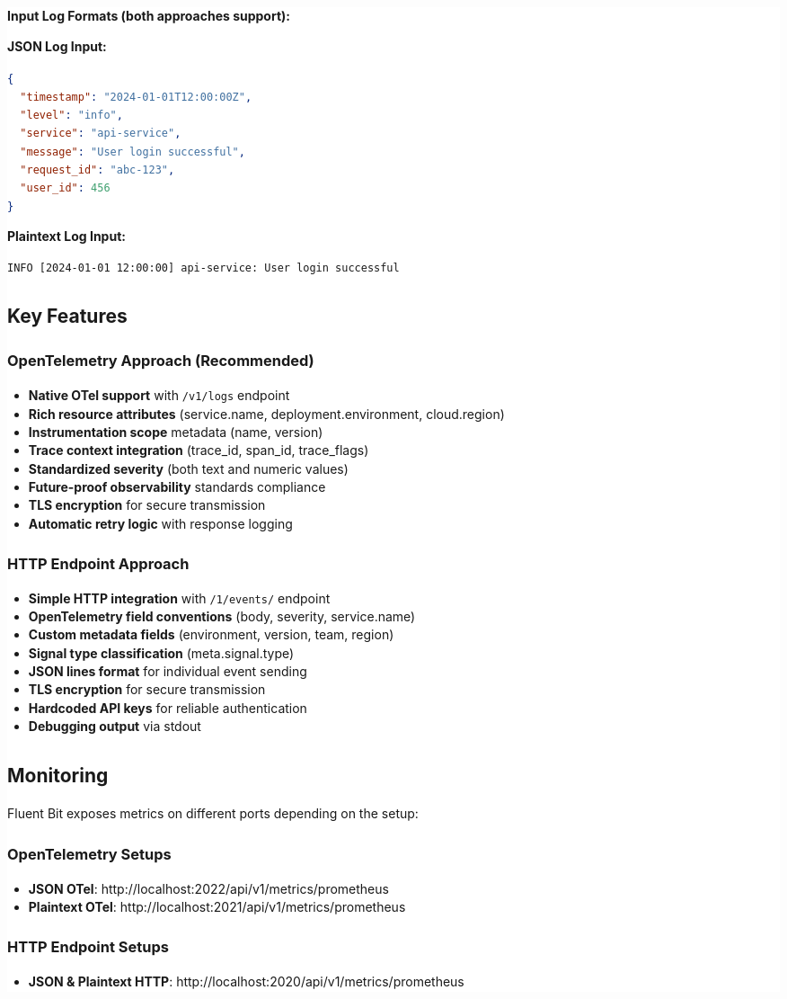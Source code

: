 **Input Log Formats (both approaches support):**

**JSON Log Input:**
```json
{
  "timestamp": "2024-01-01T12:00:00Z",
  "level": "info",
  "service": "api-service",
  "message": "User login successful",
  "request_id": "abc-123",
  "user_id": 456
}
```

**Plaintext Log Input:**
```
INFO [2024-01-01 12:00:00] api-service: User login successful
```

## Key Features

### OpenTelemetry Approach (Recommended)

- **Native OTel support** with `/v1/logs` endpoint
- **Rich resource attributes** (service.name, deployment.environment, cloud.region)
- **Instrumentation scope** metadata (name, version)
- **Trace context integration** (trace_id, span_id, trace_flags)
- **Standardized severity** (both text and numeric values)
- **Future-proof observability** standards compliance
- **TLS encryption** for secure transmission
- **Automatic retry logic** with response logging

### HTTP Endpoint Approach

- **Simple HTTP integration** with `/1/events/` endpoint
- **OpenTelemetry field conventions** (body, severity, service.name)
- **Custom metadata fields** (environment, version, team, region)
- **Signal type classification** (meta.signal.type)
- **JSON lines format** for individual event sending
- **TLS encryption** for secure transmission
- **Hardcoded API keys** for reliable authentication
- **Debugging output** via stdout

## Monitoring

Fluent Bit exposes metrics on different ports depending on the setup:

### OpenTelemetry Setups
- **JSON OTel**: http://localhost:2022/api/v1/metrics/prometheus
- **Plaintext OTel**: http://localhost:2021/api/v1/metrics/prometheus

### HTTP Endpoint Setups
- **JSON & Plaintext HTTP**: http://localhost:2020/api/v1/metrics/prometheus
